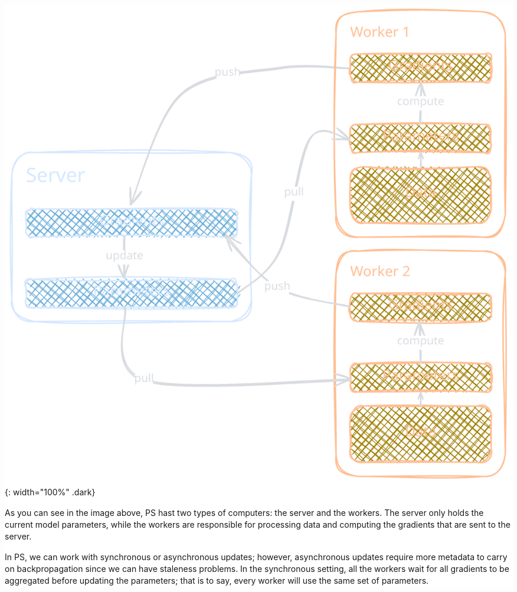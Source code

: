 ![Parameter server](/assets/img/posts/distrl-1/dark/Parameter%20Server.svg){: width="100%" .dark}

As you can see in the image above, PS hast two types of computers: the server and the workers. The server only holds the 
current model parameters, while the workers are responsible for processing data and computing the gradients that are 
sent to the server.

In PS, we can work with synchronous or asynchronous updates; however, asynchronous updates require more metadata to 
carry on backpropagation since we can have staleness problems. In the synchronous setting, all the workers wait for all 
gradients to be aggregated before updating the parameters; that is to say, every worker will use the same set of 
parameters.
